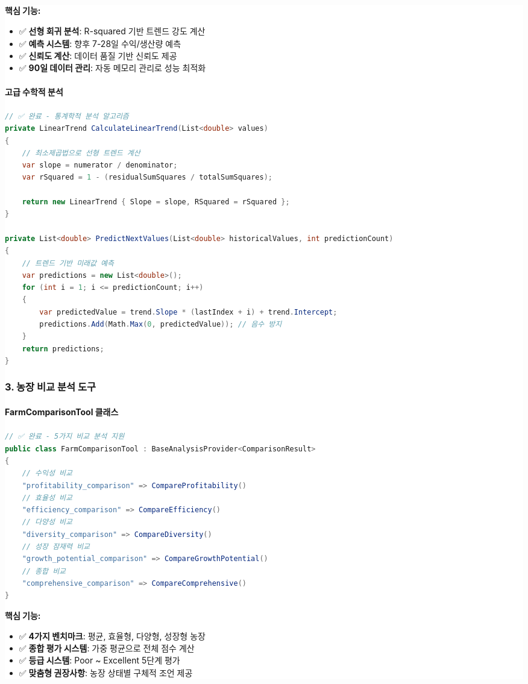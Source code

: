 **핵심 기능:**
- ✅ **선형 회귀 분석**: R-squared 기반 트렌드 강도 계산
- ✅ **예측 시스템**: 향후 7-28일 수익/생산량 예측
- ✅ **신뢰도 계산**: 데이터 품질 기반 신뢰도 제공
- ✅ **90일 데이터 관리**: 자동 메모리 관리로 성능 최적화

#### **고급 수학적 분석**
```csharp
// ✅ 완료 - 통계학적 분석 알고리즘
private LinearTrend CalculateLinearTrend(List<double> values)
{
    // 최소제곱법으로 선형 트렌드 계산
    var slope = numerator / denominator;
    var rSquared = 1 - (residualSumSquares / totalSumSquares);
    
    return new LinearTrend { Slope = slope, RSquared = rSquared };
}

private List<double> PredictNextValues(List<double> historicalValues, int predictionCount)
{
    // 트렌드 기반 미래값 예측
    var predictions = new List<double>();
    for (int i = 1; i <= predictionCount; i++)
    {
        var predictedValue = trend.Slope * (lastIndex + i) + trend.Intercept;
        predictions.Add(Math.Max(0, predictedValue)); // 음수 방지
    }
    return predictions;
}
```

### **3. 농장 비교 분석 도구**

#### **FarmComparisonTool 클래스**
```csharp
// ✅ 완료 - 5가지 비교 분석 지원
public class FarmComparisonTool : BaseAnalysisProvider<ComparisonResult>
{
    // 수익성 비교
    "profitability_comparison" => CompareProfitability()
    // 효율성 비교
    "efficiency_comparison" => CompareEfficiency()
    // 다양성 비교
    "diversity_comparison" => CompareDiversity()
    // 성장 잠재력 비교
    "growth_potential_comparison" => CompareGrowthPotential()
    // 종합 비교
    "comprehensive_comparison" => CompareComprehensive()
}
```

**핵심 기능:**
- ✅ **4가지 벤치마크**: 평균, 효율형, 다양형, 성장형 농장
- ✅ **종합 평가 시스템**: 가중 평균으로 전체 점수 계산
- ✅ **등급 시스템**: Poor ~ Excellent 5단계 평가
- ✅ **맞춤형 권장사항**: 농장 상태별 구체적 조언 제공
